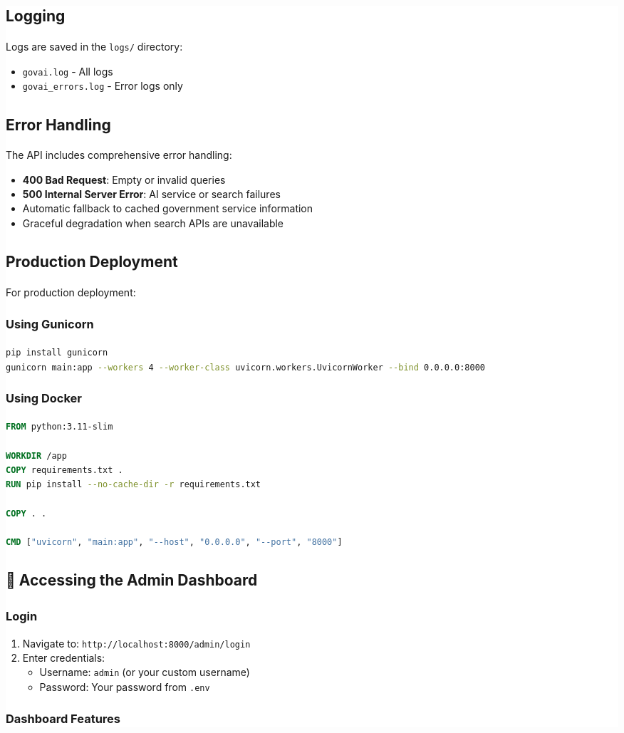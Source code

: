 ## Logging

Logs are saved in the `logs/` directory:
- `govai.log` - All logs
- `govai_errors.log` - Error logs only

## Error Handling

The API includes comprehensive error handling:

- **400 Bad Request**: Empty or invalid queries
- **500 Internal Server Error**: AI service or search failures
- Automatic fallback to cached government service information
- Graceful degradation when search APIs are unavailable

## Production Deployment

For production deployment:

### Using Gunicorn

```bash
pip install gunicorn
gunicorn main:app --workers 4 --worker-class uvicorn.workers.UvicornWorker --bind 0.0.0.0:8000
```

### Using Docker

```dockerfile
FROM python:3.11-slim

WORKDIR /app
COPY requirements.txt .
RUN pip install --no-cache-dir -r requirements.txt

COPY . .

CMD ["uvicorn", "main:app", "--host", "0.0.0.0", "--port", "8000"]
```

## 🔐 Accessing the Admin Dashboard

### Login

1. Navigate to: `http://localhost:8000/admin/login`
2. Enter credentials:
   - Username: `admin` (or your custom username)
   - Password: Your password from `.env`

### Dashboard Features

